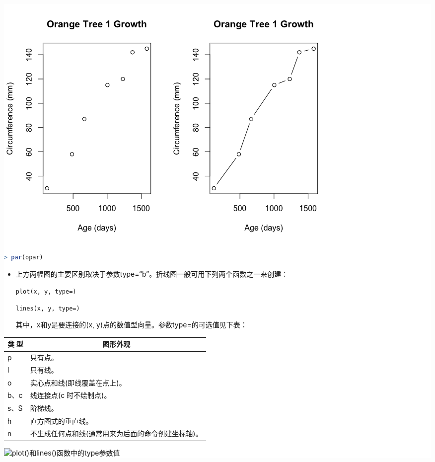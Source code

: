 ![](chapter11_中级绘图_files/figure-gfm/unnamed-chunk-13-1.png)

``` r
> par(opar)
```

- 上方两幅图的主要区别取决于参数type=“b”。折线图一般可用下列两个函数之一来创建：

  `plot(x, y, type=)`

  `lines(x, y, type=)`

  其中，x和y是要连接的(x, y)点的数值型向量。参数type=的可选值见下表：

| 类 型 | 图形外观                                           |
|-------|----------------------------------------------------|
| p     | 只有点。                                           |
| l     | 只有线。                                           |
| o     | 实心点和线(即线覆盖在点上)。                       |
| b、c  | 线连接点(c 时不绘制点)。                           |
| s、S  | 阶梯线。                                           |
| h     | 直方图式的垂直线。                                 |
| n     | 不生成任何点和线(通常用来为后面的命令创建坐标轴)。 |

![plot()和lines()函数中的type参数值](images/iShot_2022-12-12_12.51.47.png)
